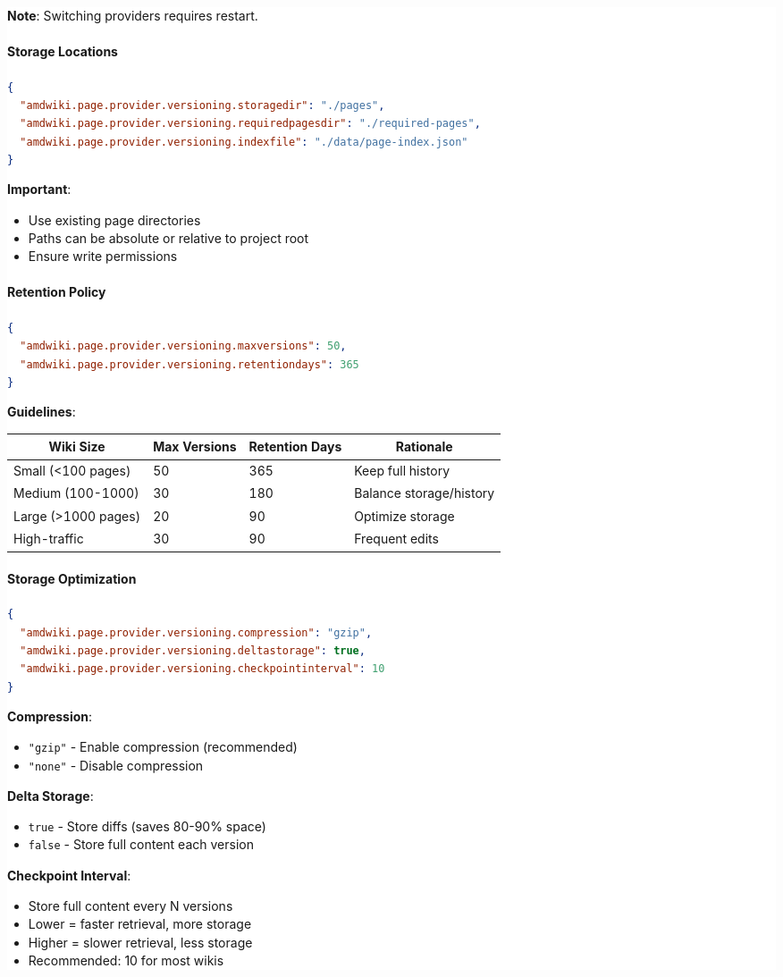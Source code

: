 **Note**: Switching providers requires restart.

#### Storage Locations

```json
{
  "amdwiki.page.provider.versioning.storagedir": "./pages",
  "amdwiki.page.provider.versioning.requiredpagesdir": "./required-pages",
  "amdwiki.page.provider.versioning.indexfile": "./data/page-index.json"
}
```

**Important**:
- Use existing page directories
- Paths can be absolute or relative to project root
- Ensure write permissions

#### Retention Policy

```json
{
  "amdwiki.page.provider.versioning.maxversions": 50,
  "amdwiki.page.provider.versioning.retentiondays": 365
}
```

**Guidelines**:

| Wiki Size | Max Versions | Retention Days | Rationale |
|-----------|--------------|----------------|-----------|
| Small (<100 pages) | 50 | 365 | Keep full history |
| Medium (100-1000) | 30 | 180 | Balance storage/history |
| Large (>1000 pages) | 20 | 90 | Optimize storage |
| High-traffic | 30 | 90 | Frequent edits |

#### Storage Optimization

```json
{
  "amdwiki.page.provider.versioning.compression": "gzip",
  "amdwiki.page.provider.versioning.deltastorage": true,
  "amdwiki.page.provider.versioning.checkpointinterval": 10
}
```

**Compression**:
- `"gzip"` - Enable compression (recommended)
- `"none"` - Disable compression

**Delta Storage**:
- `true` - Store diffs (saves 80-90% space)
- `false` - Store full content each version

**Checkpoint Interval**:
- Store full content every N versions
- Lower = faster retrieval, more storage
- Higher = slower retrieval, less storage
- Recommended: 10 for most wikis
